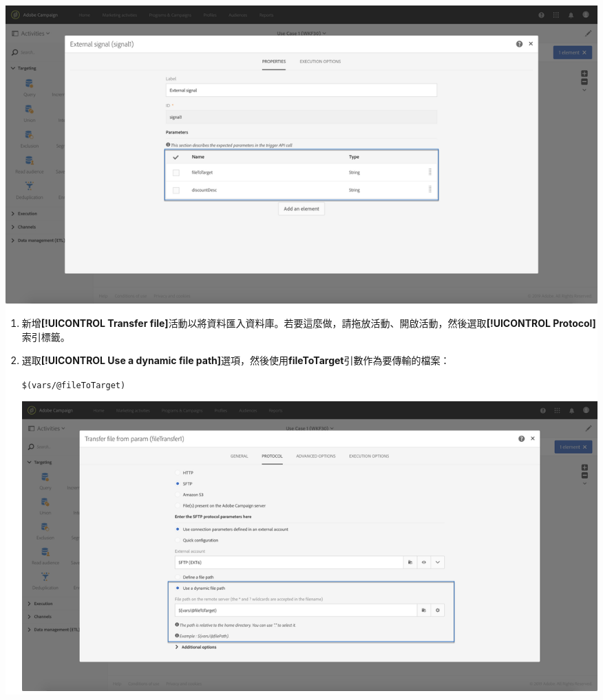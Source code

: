    ![](assets/extsignal_uc1.png)

1. 新增&#x200B;**[!UICONTROL Transfer file]**&#x200B;活動以將資料匯入資料庫。若要這麼做，請拖放活動、開啟活動，然後選取&#x200B;**[!UICONTROL Protocol]**&#x200B;索引標籤。
1. 選取&#x200B;**[!UICONTROL Use a dynamic file path]**&#x200B;選項，然後使用&#x200B;**fileToTarget**&#x200B;引數作為要傳輸的檔案：

   ```
   $(vars/@fileToTarget)
   ```

   ![](assets/extsignal_uc2.png)
